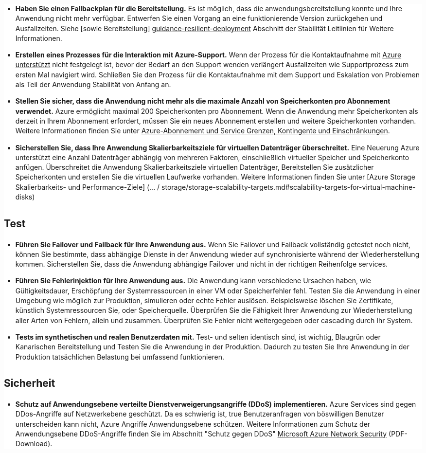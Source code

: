 - **Haben Sie einen Fallbackplan für die Bereitstellung.** Es ist möglich, dass die anwendungsbereitstellung konnte und Ihre Anwendung nicht mehr verfügbar. Entwerfen Sie einen Vorgang an eine funktionierende Version zurückgehen und Ausfallzeiten. Siehe [sowie Bereitstellung] [ guidance-resilient-deployment] Abschnitt der Stabilität Leitlinien für Weitere Informationen. 

- **Erstellen eines Prozesses für die Interaktion mit Azure-Support.** Wenn der Prozess für die Kontaktaufnahme mit [Azure unterstützt](https://azure.microsoft.com/support/plans/) nicht festgelegt ist, bevor der Bedarf an den Support wenden verlängert Ausfallzeiten wie Supportprozess zum ersten Mal navigiert wird. Schließen Sie den Prozess für die Kontaktaufnahme mit dem Support und Eskalation von Problemen als Teil der Anwendung Stabilität von Anfang an.

- **Stellen Sie sicher, dass die Anwendung nicht mehr als die maximale Anzahl von Speicherkonten pro Abonnement verwendet.** Azure ermöglicht maximal 200 Speicherkonten pro Abonnement. Wenn die Anwendung mehr Speicherkonten als derzeit in Ihrem Abonnement erfordert, müssen Sie ein neues Abonnement erstellen und weitere Speicherkonten vorhanden. Weitere Informationen finden Sie unter [Azure-Abonnement und Service Grenzen, Kontingente und Einschränkungen](../azure-subscription-service-limits.md#storage-limits).

- **Sicherstellen Sie, dass Ihre Anwendung Skalierbarkeitsziele für virtuellen Datenträger überschreitet.** Eine Neuerung Azure unterstützt eine Anzahl Datenträger abhängig von mehreren Faktoren, einschließlich virtueller Speicher und Speicherkonto anfügen. Überschreitet die Anwendung Skalierbarkeitsziele virtuellen Datenträger, Bereitstellen Sie zusätzlicher Speicherkonten und erstellen Sie die virtuellen Laufwerke vorhanden. Weitere Informationen finden Sie unter [Azure Storage Skalierbarkeits- und Performance-Ziele] (... / storage/storage-scalability-targets.md#scalability-targets-for-virtual-machine-disks)

## <a name="test"></a>Test

- **Führen Sie Failover und Failback für Ihre Anwendung aus.** Wenn Sie Failover und Failback vollständig getestet noch nicht, können Sie bestimmte, dass abhängige Dienste in der Anwendung wieder auf synchronisierte während der Wiederherstellung kommen. Sicherstellen Sie, dass die Anwendung abhängige Failover und nicht in der richtigen Reihenfolge services.

- **Führen Sie Fehlerinjektion für Ihre Anwendung aus.** Die Anwendung kann verschiedene Ursachen haben, wie Gültigkeitsdauer, Erschöpfung der Systemressourcen in einer VM oder Speicherfehler fehl. Testen Sie die Anwendung in einer Umgebung wie möglich zur Produktion, simulieren oder echte Fehler auslösen. Beispielsweise löschen Sie Zertifikate, künstlich Systemressourcen Sie, oder Speicherquelle. Überprüfen Sie die Fähigkeit Ihrer Anwendung zur Wiederherstellung aller Arten von Fehlern, allein und zusammen. Überprüfen Sie Fehler nicht weitergegeben oder cascading durch Ihr System.

- **Tests im synthetischen und realen Benutzerdaten mit.** Test- und selten identisch sind, ist wichtig, Blaugrün oder Kanarischen Bereitstellung und Testen Sie die Anwendung in der Produktion. Dadurch zu testen Sie Ihre Anwendung in der Produktion tatsächlichen Belastung bei umfassend funktionieren.

## <a name="security"></a>Sicherheit

- **Schutz auf Anwendungsebene verteilte Dienstverweigerungsangriffe (DDoS) implementieren.** Azure Services sind gegen DDos-Angriffe auf Netzwerkebene geschützt. Da es schwierig ist, true Benutzeranfragen von böswilligen Benutzer unterscheiden kann nicht, Azure Angriffe Anwendungsebene schützen. Weitere Informationen zum Schutz der Anwendungsebene DDoS-Angriffe finden Sie im Abschnitt "Schutz gegen DDoS" [Microsoft Azure Network Security](http://download.microsoft.com/download/C/A/3/CA3FC5C0-ECE0-4F87-BF4B-D74064A00846/AzureNetworkSecurity_v3_Feb2015.pdf) (PDF-Download).


[app-service-autoscale]: ../monitoring-and-diagnostics/insights-how-to-scale.md
[azure-backup]: https://azure.microsoft.com/documentation/services/backup/
[boot-diagnostics]: https://azure.microsoft.com/blog/boot-diagnostics-for-virtual-machines-v2/
[circuit-breaker]: https://msdn.microsoft.com/library/dn589784.aspx
[cloud-service-autoscale]: ../cloud-services/cloud-services-how-to-scale.md
[diagnostics-logs]: ../monitoring-and-diagnostics/monitoring-overview-of-diagnostic-logs.md
[fma]: guidance-resiliency-failure-mode-analysis.md
[guidance-resilient-deployment]: guidance-resiliency-overview.md#resilient-deployment
[load-balancer]: load-balancer/load-balancer-overview.md
[monitoring-and-diagnostics-guidance]: ../best-practices-monitoring.md
[resource-manager]: ../azure-resource-manager/resource-group-overview.md
[retry-pattern]: https://msdn.microsoft.com/library/dn589788.aspx
[retry-service-guidance]: ../best-practices-retry-service-specific.md
[search-optimization]: ../search/search-performance-optimization.md
[sql-backup]: ../sql-database/sql-database-automated-backups.md
[sql-restore]: ../sql-database/sql-database-recovery-using-backups.md
[traffic-manager]: ../traffic-manager/traffic-manager-overview.md
[traffic-manager-routing]: ../traffic-manager/traffic-manager-routing-methods.md
[vmss-autoscale]: ../virtual-machine-scale-sets/virtual-machine-scale-sets-autoscale-overview.md